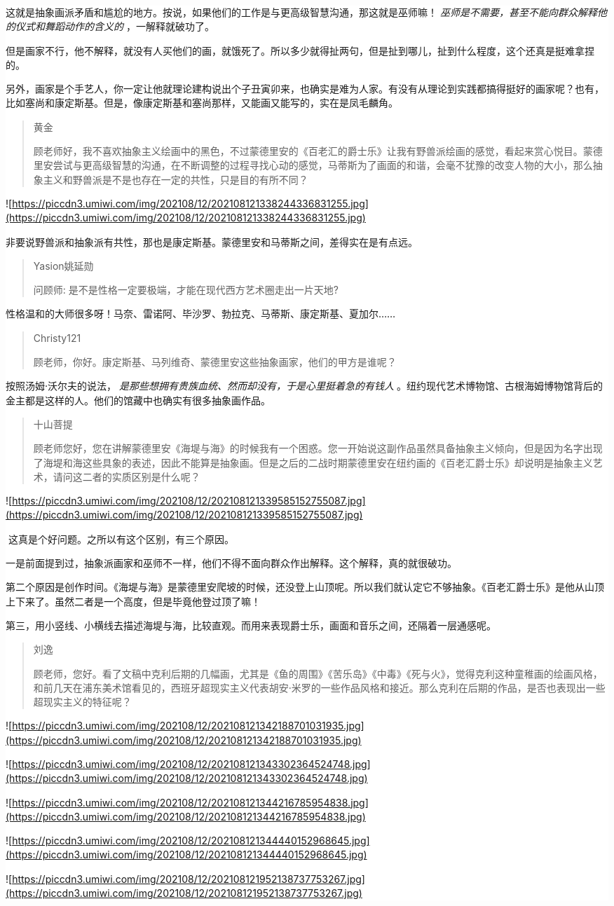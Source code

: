 这就是抽象画派矛盾和尴尬的地方。按说，如果他们的工作是与更高级智慧沟通，那这就是巫师嘛！ *巫师是不需要，甚至不能向群众解释他的仪式和舞蹈动作的含义的* ，一解释就破功了。

但是画家不行，他不解释，就没有人买他们的画，就饿死了。所以多少就得扯两句，但是扯到哪儿，扯到什么程度，这个还真是挺难拿捏的。

另外，画家是个手艺人，你一定让他就理论建构说出个子丑寅卯来，也确实是难为人家。有没有从理论到实践都搞得挺好的画家呢？也有，比如塞尚和康定斯基。但是，像康定斯基和塞尚那样，又能画又能写的，实在是凤毛麟角。

> 黄金
> 
> 顾老师好，我不喜欢抽象主义绘画中的黑色，不过蒙德里安的《百老汇的爵士乐》让我有野兽派绘画的感觉，看起来赏心悦目。蒙德里安尝试与更高级智慧的沟通，在不断调整的过程寻找心动的感觉，马蒂斯为了画面的和谐，会毫不犹豫的改变人物的大小，那么抽象主义和野兽派是不是也存在一定的共性，只是目的有所不同？

![https://piccdn3.umiwi.com/img/202108/12/202108121338244336831255.jpg](https://piccdn3.umiwi.com/img/202108/12/202108121338244336831255.jpg)

非要说野兽派和抽象派有共性，那也是康定斯基。蒙德里安和马蒂斯之间，差得实在是有点远。

> Yasion姚延勋
> 
> 问顾师: 是不是性格一定要极端，才能在现代西方艺术圈走出一片天地?

性格温和的大师很多呀！马奈、雷诺阿、毕沙罗、勃拉克、马蒂斯、康定斯基、夏加尔……

> Christy121
> 
> 顾老师，你好。康定斯基、马列维奇、蒙德里安这些抽象画家，他们的甲方是谁呢？

按照汤姆·沃尔夫的说法， *是那些想拥有贵族血统、然而却没有，于是心里挺着急的有钱人* 。纽约现代艺术博物馆、古根海姆博物馆背后的金主都是这样的人。他们的馆藏中也确实有很多抽象画作品。

> 十山菩提
> 
> 顾老师您好，您在讲解蒙德里安《海堤与海》的时候我有一个困惑。您一开始说这副作品虽然具备抽象主义倾向，但是因为名字出现了海堤和海这些具象的表述，因此不能算是抽象画。但是之后的二战时期蒙德里安在纽约画的《百老汇爵士乐》却说明是抽象主义艺术，请问这二者的实质区别是什么呢？

![https://piccdn3.umiwi.com/img/202108/12/202108121339585152755087.jpg](https://piccdn3.umiwi.com/img/202108/12/202108121339585152755087.jpg)

 这真是个好问题。之所以有这个区别，有三个原因。

一是前面提到过，抽象派画家和巫师不一样，他们不得不面向群众作出解释。这个解释，真的就很破功。

第二个原因是创作时间。《海堤与海》是蒙德里安爬坡的时候，还没登上山顶呢。所以我们就认定它不够抽象。《百老汇爵士乐》是他从山顶上下来了。虽然二者是一个高度，但是毕竟他登过顶了嘛！

第三，用小竖线、小横线去描述海堤与海，比较直观。而用来表现爵士乐，画面和音乐之间，还隔着一层通感呢。

> 刘逸
> 
> 顾老师，您好。看了文稿中克利后期的几幅画，尤其是《鱼的周围》《苦乐岛》《中毒》《死与火》，觉得克利这种童稚画的绘画风格，和前几天在浦东美术馆看见的，西班牙超现实主义代表胡安·米罗的一些作品风格和接近。那么克利在后期的作品，是否也表现出一些超现实主义的特征呢？

![https://piccdn3.umiwi.com/img/202108/12/202108121342188701031935.jpg](https://piccdn3.umiwi.com/img/202108/12/202108121342188701031935.jpg)

![https://piccdn3.umiwi.com/img/202108/12/202108121343302364524748.jpg](https://piccdn3.umiwi.com/img/202108/12/202108121343302364524748.jpg)

![https://piccdn3.umiwi.com/img/202108/12/202108121344216785954838.jpg](https://piccdn3.umiwi.com/img/202108/12/202108121344216785954838.jpg)

![https://piccdn3.umiwi.com/img/202108/12/202108121344440152968645.jpg](https://piccdn3.umiwi.com/img/202108/12/202108121344440152968645.jpg)

![https://piccdn3.umiwi.com/img/202108/12/202108121952138737753267.jpg](https://piccdn3.umiwi.com/img/202108/12/202108121952138737753267.jpg)

